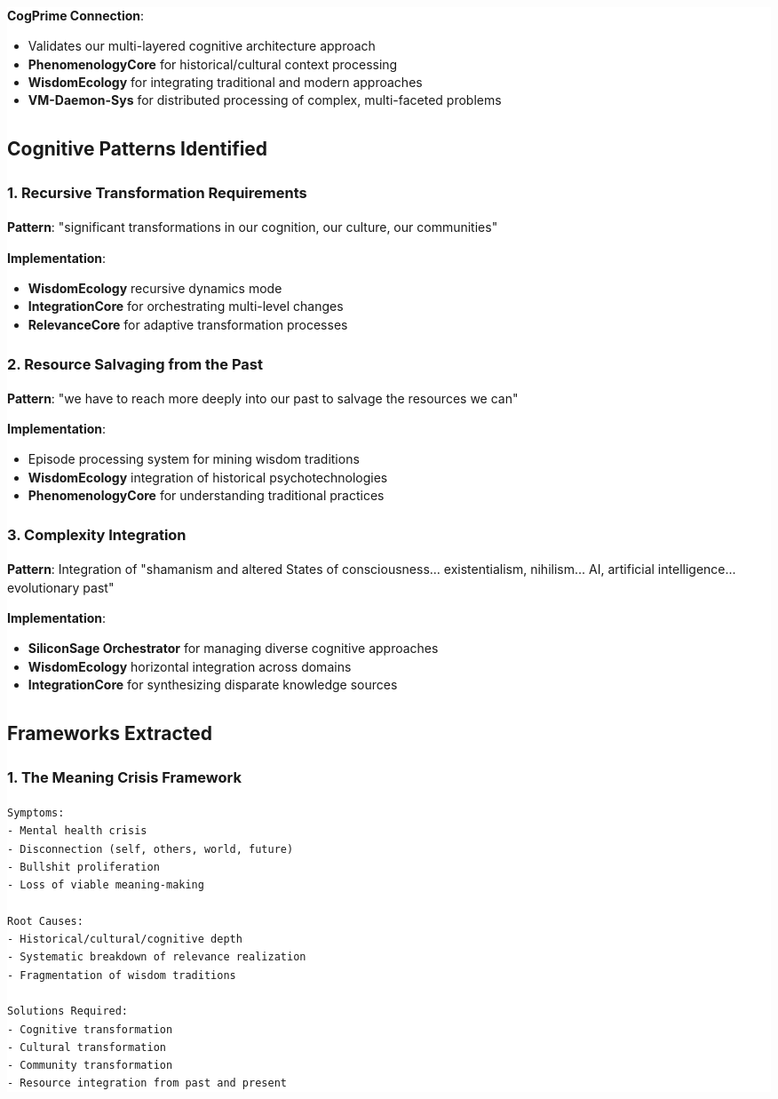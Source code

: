 **CogPrime Connection**:
- Validates our multi-layered cognitive architecture approach
- **PhenomenologyCore** for historical/cultural context processing
- **WisdomEcology** for integrating traditional and modern approaches
- **VM-Daemon-Sys** for distributed processing of complex, multi-faceted problems

## Cognitive Patterns Identified

### 1. Recursive Transformation Requirements

**Pattern**: "significant transformations in our cognition, our culture, our communities"

**Implementation**: 
- **WisdomEcology** recursive dynamics mode
- **IntegrationCore** for orchestrating multi-level changes
- **RelevanceCore** for adaptive transformation processes

### 2. Resource Salvaging from the Past

**Pattern**: "we have to reach more deeply into our past to salvage the resources we can"

**Implementation**:
- Episode processing system for mining wisdom traditions
- **WisdomEcology** integration of historical psychotechnologies
- **PhenomenologyCore** for understanding traditional practices

### 3. Complexity Integration

**Pattern**: Integration of "shamanism and altered States of consciousness... existentialism, nihilism... AI, artificial intelligence... evolutionary past"

**Implementation**:
- **SiliconSage Orchestrator** for managing diverse cognitive approaches
- **WisdomEcology** horizontal integration across domains
- **IntegrationCore** for synthesizing disparate knowledge sources

## Frameworks Extracted

### 1. The Meaning Crisis Framework

```
Symptoms:
- Mental health crisis
- Disconnection (self, others, world, future)
- Bullshit proliferation
- Loss of viable meaning-making

Root Causes:
- Historical/cultural/cognitive depth
- Systematic breakdown of relevance realization
- Fragmentation of wisdom traditions

Solutions Required:
- Cognitive transformation
- Cultural transformation  
- Community transformation
- Resource integration from past and present
```

